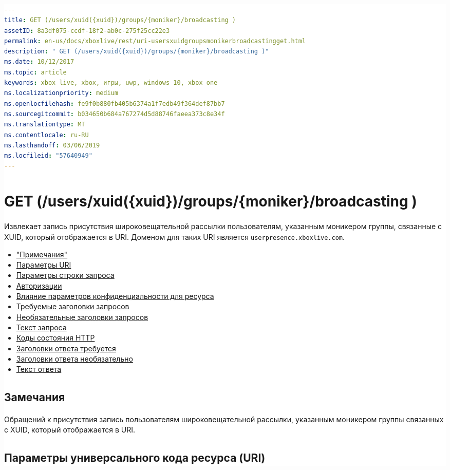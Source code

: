 ```yaml
---
title: GET (/users/xuid({xuid})/groups/{moniker}/broadcasting )
assetID: 8a3df075-ccdf-18f2-ab0c-275f25cc22e3
permalink: en-us/docs/xboxlive/rest/uri-usersxuidgroupsmonikerbroadcastingget.html
description: " GET (/users/xuid({xuid})/groups/{moniker}/broadcasting )"
ms.date: 10/12/2017
ms.topic: article
keywords: xbox live, xbox, игры, uwp, windows 10, xbox one
ms.localizationpriority: medium
ms.openlocfilehash: fe9f0b880fb405b6374a1f7edb49f364def87bb7
ms.sourcegitcommit: b034650b684a767274d5d88746faeea373c8e34f
ms.translationtype: MT
ms.contentlocale: ru-RU
ms.lasthandoff: 03/06/2019
ms.locfileid: "57640949"
---
```

# <a name="get-usersxuidxuidgroupsmonikerbroadcasting-"></a>GET (/users/xuid({xuid})/groups/{moniker}/broadcasting )
Извлекает запись присутствия широковещательной рассылки пользователям, указанным моникером группы, связанные с XUID, который отображается в URI. Доменом для таких URI является `userpresence.xboxlive.com`.
 
  * ["Примечания"](#ID4EV)
  * [Параметры URI](#ID4E5)
  * [Параметры строки запроса](#ID4EJB)
  * [Авторизации](#ID4EKC)
  * [Влияние параметров конфиденциальности для ресурса](#ID4EQD)
  * [Требуемые заголовки запросов](#ID4EEH)
  * [Необязательные заголовки запросов](#ID4EMBAC)
  * [Текст запроса](#ID4EMCAC)
  * [Коды состояния HTTP](#ID4EXCAC)
  * [Заголовки ответа требуется](#ID4E3GAC)
  * [Заголовки ответа необязательно](#ID4EMJAC)
  * [Текст ответа](#ID4E5KAC)
 
<a id="ID4EV"></a>

 
## <a name="remarks"></a>Замечания
 
Обращений к присутствия запись пользователям широковещательной рассылки, указанным моникером группы связанных с XUID, который отображается в URI.
  
<a id="ID4E5"></a>

 
## <a name="uri-parameters"></a>Параметры универсального кода ресурса (URI)
 